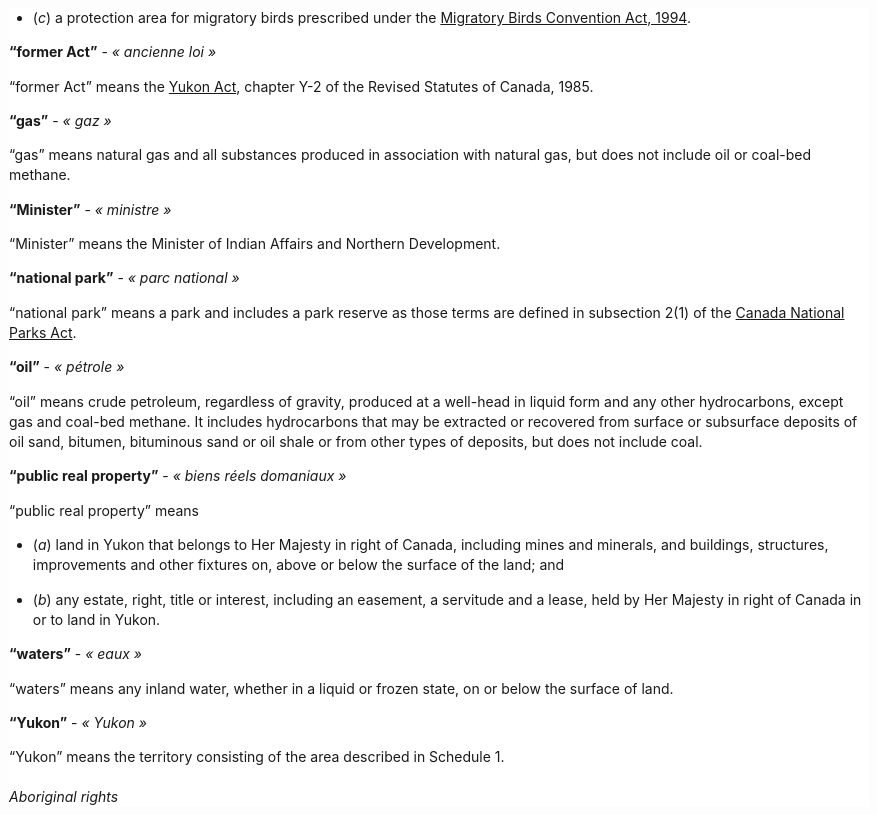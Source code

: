   * (_c_) a protection area for migratory birds prescribed under the [Migratory Birds Convention Act, 1994](/canada/eng/acts/M/M-7.01.md).

**“former Act”** - _« ancienne loi »_

    

“former Act” means the [Yukon Act](/canada/eng/acts/Y/Y-2.01.md), chapter Y-2 of the Revised Statutes of Canada, 1985.

**“gas”** - _« gaz »_

    

“gas” means natural gas and all substances produced in association with natural gas, but does not include oil or coal-bed methane.

**“Minister”** - _« ministre »_

    

“Minister” means the Minister of Indian Affairs and Northern Development.

**“national park”** - _« parc national »_

    

“national park” means a park and includes a park reserve as those terms are defined in subsection 2(1) of the [Canada National Parks Act](/canada/eng/acts/N/N-14.01.md).

**“oil”** - _« pétrole »_

    

“oil” means crude petroleum, regardless of gravity, produced at a well-head in liquid form and any other hydrocarbons, except gas and coal-bed methane. It includes hydrocarbons that may be extracted or recovered from surface or subsurface deposits of oil sand, bitumen, bituminous sand or oil shale or from other types of deposits, but does not include coal.

**“public real property”** - _« biens réels domaniaux »_

    

“public real property” means

  * (_a_) land in Yukon that belongs to Her Majesty in right of Canada, including mines and minerals, and buildings, structures, improvements and other fixtures on, above or below the surface of the land; and

  * (_b_) any estate, right, title or interest, including an easement, a servitude and a lease, held by Her Majesty in right of Canada in or to land in Yukon.

**“waters”** - _« eaux »_

    

“waters” means any inland water, whether in a liquid or frozen state, on or below the surface of land.

**“Yukon”** - _« Yukon »_

    

“Yukon” means the territory consisting of the area described in Schedule 1.

###### Aboriginal rights
